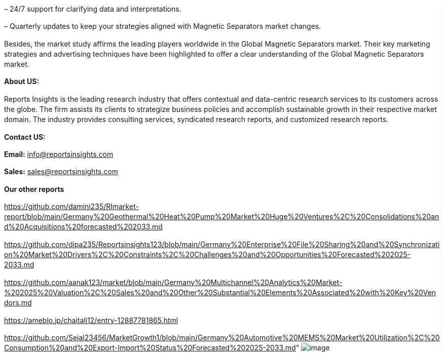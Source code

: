 – 24/7 support for clarifying data and interpretations.

– Quarterly updates to keep your strategies aligned with Magnetic Separators market changes.

Besides, the market study affirms the leading players worldwide in the Global Magnetic Separators market. Their key marketing strategies and advertising techniques have been highlighted to offer a clear understanding of the Global Magnetic Separators market.

<strong><strong>About US</strong>:</strong>

Reports Insights is the leading research industry that offers contextual and data-centric research services to its customers across the globe. The firm assists its clients to strategize business policies and accomplish sustainable growth in their respective market domain. The industry provides consulting services, syndicated research reports, and customized research reports.

<strong>Contact US:</strong>

<p class=><b>Email:</b> <a href=mailto:info@reportsinsights.com>info@reportsinsights.com</a></p>
<p class=><b>Sales:</b> <a href=mailto:sales@reportsinsights.com>sales@reportsinsights.com</a></p>

<strong>Our other reports</strong>

<a href=https://github.com/damini235/RImarket-report/blob/main/Germany%20Geothermal%20Heat%20Pump%20Market%20Huge%20Ventures%2C%20Consolidations%20and%20Acquisitions%20forecasted%202033.md>https://github.com/damini235/RImarket-report/blob/main/Germany%20Geothermal%20Heat%20Pump%20Market%20Huge%20Ventures%2C%20Consolidations%20and%20Acquisitions%20forecasted%202033.md</a>

<a href=https://github.com/dipa235/Reportsinsights123/blob/main/Germany%20Enterprise%20File%20Sharing%20and%20Synchronization%20Market%20Drivers%2C%20Constraints%2C%20Challenges%20and%20Opportunities%20Forecasted%202025-2033.md>https://github.com/dipa235/Reportsinsights123/blob/main/Germany%20Enterprise%20File%20Sharing%20and%20Synchronization%20Market%20Drivers%2C%20Constraints%2C%20Challenges%20and%20Opportunities%20Forecasted%202025-2033.md</a>

<a href=https://github.com/aanak123/market/blob/main/Germany%20Multichannel%20Analytics%20Market-%202025%20Valuation%2C%20Sales%20and%20Other%20Substantial%20Elements%20Associated%20with%20Key%20Vendors.md>https://github.com/aanak123/market/blob/main/Germany%20Multichannel%20Analytics%20Market-%202025%20Valuation%2C%20Sales%20and%20Other%20Substantial%20Elements%20Associated%20with%20Key%20Vendors.md</a>

<a href=https://ameblo.jp/chaitali12/entry-12887781865.html>https://ameblo.jp/chaitali12/entry-12887781865.html</a>

<a href=https://github.com/Sejal23456/MarketGrowth1/blob/main/Germany%20Automotive%20MEMS%20Market%20Utilization%2C%20Consumption%20and%20Export-Import%20Status%20Forecasted%202025-2033.md>https://github.com/Sejal23456/MarketGrowth1/blob/main/Germany%20Automotive%20MEMS%20Market%20Utilization%2C%20Consumption%20and%20Export-Import%20Status%20Forecasted%202025-2033.md</a>"
![image](https://github.com/user-attachments/assets/b6cb2595-fe91-493b-a87b-ef06f2b1c904)

